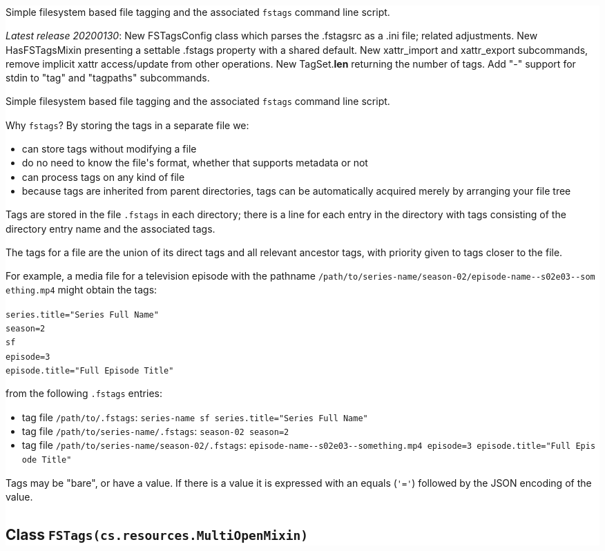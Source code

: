 Simple filesystem based file tagging and the associated `fstags` command line script.


*Latest release 20200130*:
New FSTagsConfig class which parses the .fstagsrc as a .ini file; related adjustments.
New HasFSTagsMixin presenting a settable .fstags property with a shared default.
New xattr_import and xattr_export subcommands, remove implicit xattr access/update from other operations.
New TagSet.__len__ returning the number of tags.
Add "-" support for stdin to "tag" and "tagpaths" subcommands.

Simple filesystem based file tagging
and the associated `fstags` command line script.

Why `fstags`?
By storing the tags in a separate file we:
* can store tags without modifying a file
* do no need to know the file's format,
  whether that supports metadata or not
* can process tags on any kind of file
* because tags are inherited from parent directories,
  tags can be automatically acquired merely by arranging your file tree

Tags are stored in the file `.fstags` in each directory;
there is a line for each entry in the directory with tags
consisting of the directory entry name and the associated tags.

The tags for a file are the union of its direct tags
and all relevant ancestor tags,
with priority given to tags closer to the file.

For example, a media file for a television episode with the pathname
`/path/to/series-name/season-02/episode-name--s02e03--something.mp4`
might obtain the tags:

    series.title="Series Full Name"
    season=2
    sf
    episode=3
    episode.title="Full Episode Title"

from the following `.fstags` entries:
* tag file `/path/to/.fstags`:
  `series-name sf series.title="Series Full Name"`
* tag file `/path/to/series-name/.fstags`:
  `season-02 season=2`
* tag file `/path/to/series-name/season-02/.fstags`:
  `episode-name--s02e03--something.mp4 episode=3 episode.title="Full Episode Title"`

Tags may be "bare", or have a value.
If there is a value it is expressed with an equals (`'='`)
followed by the JSON encoding of the value.

## Class `FSTags(cs.resources.MultiOpenMixin)`
